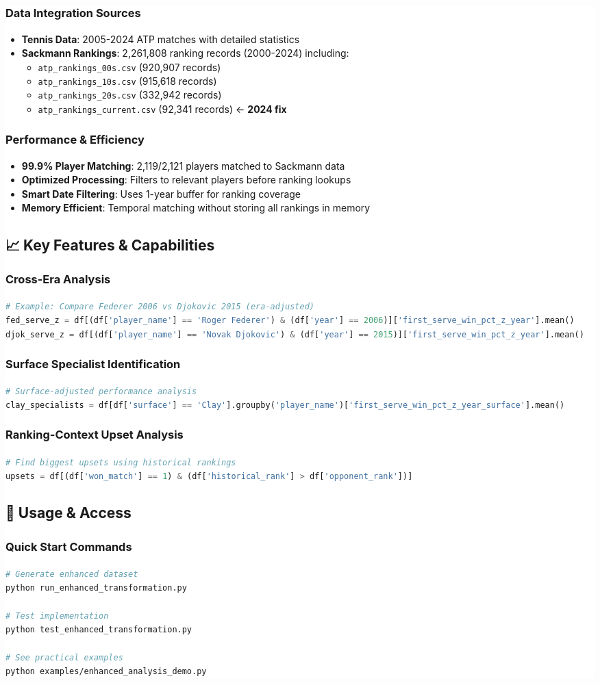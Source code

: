 ### **Data Integration Sources**
- **Tennis Data**: 2005-2024 ATP matches with detailed statistics
- **Sackmann Rankings**: 2,261,808 ranking records (2000-2024) including:
  - `atp_rankings_00s.csv` (920,907 records)
  - `atp_rankings_10s.csv` (915,618 records)
  - `atp_rankings_20s.csv` (332,942 records)
  - `atp_rankings_current.csv` (92,341 records) ← **2024 fix**

### **Performance & Efficiency**
- **99.9% Player Matching**: 2,119/2,121 players matched to Sackmann data
- **Optimized Processing**: Filters to relevant players before ranking lookups
- **Smart Date Filtering**: Uses 1-year buffer for ranking coverage
- **Memory Efficient**: Temporal matching without storing all rankings in memory

## 📈 Key Features & Capabilities

### **Cross-Era Analysis**
```python
# Example: Compare Federer 2006 vs Djokovic 2015 (era-adjusted)
fed_serve_z = df[(df['player_name'] == 'Roger Federer') & (df['year'] == 2006)]['first_serve_win_pct_z_year'].mean()
djok_serve_z = df[(df['player_name'] == 'Novak Djokovic') & (df['year'] == 2015)]['first_serve_win_pct_z_year'].mean()
```

### **Surface Specialist Identification**
```python
# Surface-adjusted performance analysis
clay_specialists = df[df['surface'] == 'Clay'].groupby('player_name')['first_serve_win_pct_z_year_surface'].mean()
```

### **Ranking-Context Upset Analysis**
```python
# Find biggest upsets using historical rankings
upsets = df[(df['won_match'] == 1) & (df['historical_rank'] > df['opponent_rank'])]
```

## 🎾 Usage & Access

### **Quick Start Commands**
```bash
# Generate enhanced dataset
python run_enhanced_transformation.py

# Test implementation
python test_enhanced_transformation.py

# See practical examples
python examples/enhanced_analysis_demo.py
```
